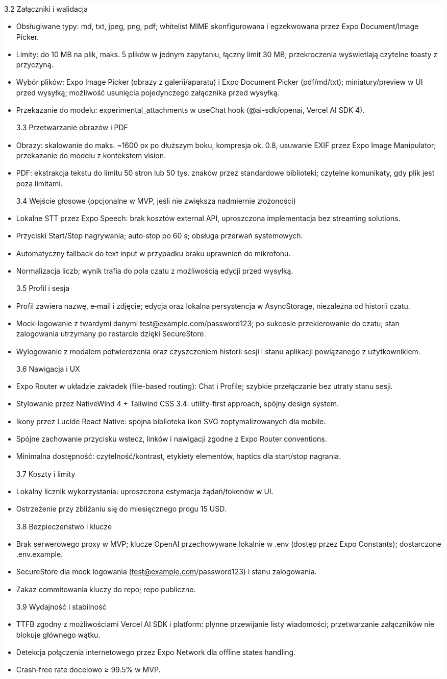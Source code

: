   3.2 Załączniki i walidacja

- Obsługiwane typy: md, txt, jpeg, png, pdf; whitelist MIME skonfigurowana i egzekwowana przez Expo Document/Image Picker.
- Limity: do 10 MB na plik, maks. 5 plików w jednym zapytaniu, łączny limit 30 MB; przekroczenia wyświetlają czytelne toasty z przyczyną.
- Wybór plików: Expo Image Picker (obrazy z galerii/aparatu) i Expo Document Picker (pdf/md/txt); miniatury/preview w UI przed wysyłką; możliwość usunięcia pojedynczego załącznika przed wysyłką.
- Przekazanie do modelu: experimental_attachments w useChat hook (@ai-sdk/openai, Vercel AI SDK 4).

  3.3 Przetwarzanie obrazów i PDF

- Obrazy: skalowanie do maks. ~1600 px po dłuższym boku, kompresja ok. 0.8, usuwanie EXIF przez Expo Image Manipulator; przekazanie do modelu z kontekstem vision.
- PDF: ekstrakcja tekstu do limitu 50 stron lub 50 tys. znaków przez standardowe biblioteki; czytelne komunikaty, gdy plik jest poza limitami.

  3.4 Wejście głosowe (opcjonalne w MVP, jeśli nie zwiększa nadmiernie złożoności)

- Lokalne STT przez Expo Speech: brak kosztów external API, uproszczona implementacja bez streaming solutions.
- Przyciski Start/Stop nagrywania; auto‑stop po 60 s; obsługa przerwań systemowych.
- Automatyczny fallback do text input w przypadku braku uprawnień do mikrofonu.
- Normalizacja liczb; wynik trafia do pola czatu z możliwością edycji przed wysyłką.

  3.5 Profil i sesja

- Profil zawiera nazwę, e‑mail i zdjęcie; edycja oraz lokalna persystencja w AsyncStorage, niezależna od historii czatu.
- Mock‑logowanie z twardymi danymi test@example.com/password123; po sukcesie przekierowanie do czatu; stan zalogowania utrzymany po restarcie dzięki SecureStore.
- Wylogowanie z modalem potwierdzenia oraz czyszczeniem historii sesji i stanu aplikacji powiązanego z użytkownikiem.

  3.6 Nawigacja i UX

- Expo Router w układzie zakładek (file-based routing): Chat i Profile; szybkie przełączanie bez utraty stanu sesji.
- Stylowanie przez NativeWind 4 + Tailwind CSS 3.4: utility-first approach, spójny design system.
- Ikony przez Lucide React Native: spójna biblioteka ikon SVG zoptymalizowanych dla mobile.
- Spójne zachowanie przycisku wstecz, linków i nawigacji zgodne z Expo Router conventions.
- Minimalna dostępność: czytelność/kontrast, etykiety elementów, haptics dla start/stop nagrania.

  3.7 Koszty i limity

- Lokalny licznik wykorzystania: uproszczona estymacja żądań/tokenów w UI.
- Ostrzeżenie przy zbliżaniu się do miesięcznego progu 15 USD.

  3.8 Bezpieczeństwo i klucze

- Brak serwerowego proxy w MVP; klucze OpenAI przechowywane lokalnie w .env (dostęp przez Expo Constants); dostarczone .env.example.
- SecureStore dla mock logowania (test@example.com/password123) i stanu zalogowania.
- Zakaz commitowania kluczy do repo; repo publiczne.

  3.9 Wydajność i stabilność

- TTFB zgodny z możliwościami Vercel AI SDK i platform: płynne przewijanie listy wiadomości; przetwarzanie załączników nie blokuje głównego wątku.
- Detekcja połączenia internetowego przez Expo Network dla offline states handling.
- Crash‑free rate docelowo ≥ 99.5% w MVP.
